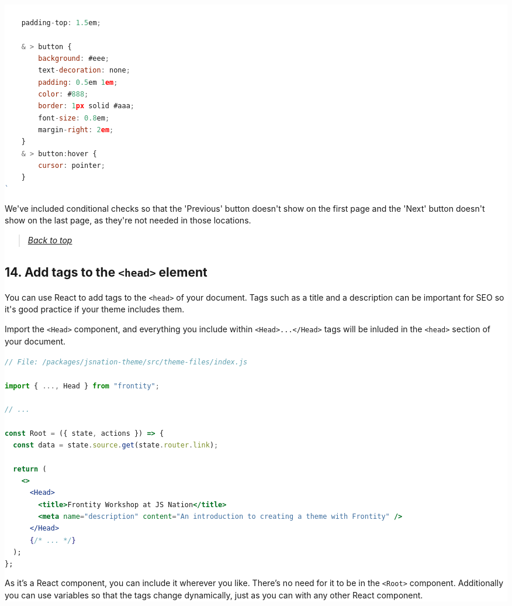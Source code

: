 ```jsx

    padding-top: 1.5em;

    & > button {
        background: #eee;
        text-decoration: none;
        padding: 0.5em 1em;
        color: #888;
        border: 1px solid #aaa;
        font-size: 0.8em;
        margin-right: 2em;
    }
    & > button:hover {
        cursor: pointer;
    }
`
```

We've included conditional checks so that the 'Previous' button doesn't show on the first page and the 'Next' button doesn't show on the last page, as they're not needed in those locations.

> *[Back to top](#table-of-contents)*

## 14. Add tags to the `<head>` element

You can use React to add tags to the `<head>` of your document. Tags such as a title and a description can be important for SEO so it's good practice if your theme includes them.

Import the `<Head>` component, and everything you include within `<Head>...</Head>` tags will be inluded in the `<head>` section of your document.

```jsx
// File: /packages/jsnation-theme/src/theme-files/index.js

import { ..., Head } from "frontity";

// ...

const Root = ({ state, actions }) => {
  const data = state.source.get(state.router.link);

  return (
    <>
      <Head>
        <title>Frontity Workshop at JS Nation</title>
        <meta name="description" content="An introduction to creating a theme with Frontity" />
      </Head>
      {/* ... */}
  );
};
```

As it’s a React component, you can include it wherever you like. There’s no need for it to be in the `<Root>` component. Additionally you can use variables so that the tags change dynamically, just as you can with any other React component.
